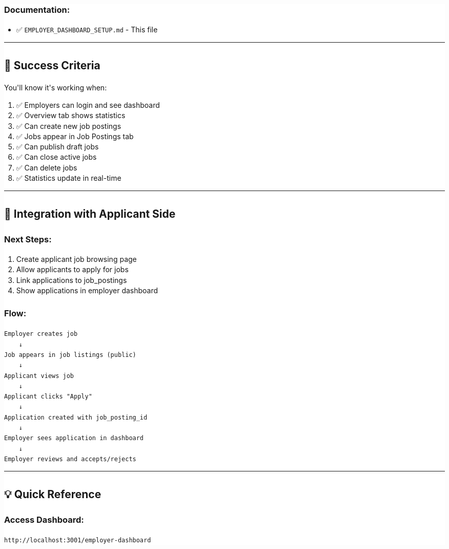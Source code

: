 ### Documentation:
- ✅ `EMPLOYER_DASHBOARD_SETUP.md` - This file

---

## 🎉 **Success Criteria**

You'll know it's working when:

1. ✅ Employers can login and see dashboard
2. ✅ Overview tab shows statistics
3. ✅ Can create new job postings
4. ✅ Jobs appear in Job Postings tab
5. ✅ Can publish draft jobs
6. ✅ Can close active jobs
7. ✅ Can delete jobs
8. ✅ Statistics update in real-time

---

## 🤝 **Integration with Applicant Side**

### Next Steps:
1. Create applicant job browsing page
2. Allow applicants to apply for jobs
3. Link applications to job_postings
4. Show applications in employer dashboard

### Flow:
```
Employer creates job
    ↓
Job appears in job listings (public)
    ↓
Applicant views job
    ↓
Applicant clicks "Apply"
    ↓
Application created with job_posting_id
    ↓
Employer sees application in dashboard
    ↓
Employer reviews and accepts/rejects
```

---

## 💡 **Quick Reference**

### Access Dashboard:
```
http://localhost:3001/employer-dashboard
```
